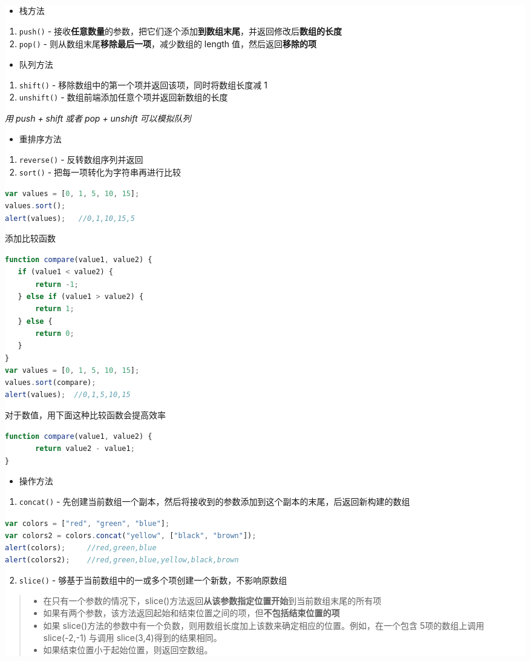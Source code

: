 - 栈方法
1. `push()` - 接收**任意数量**的参数，把它们逐个添加**到数组末尾**，并返回修改后**数组的长度**
2. `pop()` - 则从数组末尾**移除最后一项**，减少数组的 length 值，然后返回**移除的项**

- 队列方法
1. `shift()` - 移除数组中的第一个项并返回该项，同时将数组长度减 1
2. `unshift()` - 数组前端添加任意个项并返回新数组的长度

 *用 push + shift 或者 pop + unshift 可以模拟队列*

- 重排序方法
1. `reverse()` - 反转数组序列并返回
2. `sort()` - 把每一项转化为字符串再进行比较

 ``` javascript
var values = [0, 1, 5, 10, 15];
values.sort();
alert(values);   //0,1,10,15,5
 ```

 添加比较函数

 ``` javascript
function compare(value1, value2) {     
    if (value1 < value2) {         
        return -1;     
    } else if (value1 > value2) {
        return 1;     
    } else {
        return 0;     
    }
}
var values = [0, 1, 5, 10, 15];
values.sort(compare);
alert(values);  //0,1,5,10,15
 ```
对于数值，用下面这种比较函数会提高效率
 ``` javascript
function compare(value1, value2) {     
        return value2 - value1;
}
 ```

- 操作方法
1. `concat()` - 先创建当前数组一个副本，然后将接收到的参数添加到这个副本的末尾，后返回新构建的数组
 ``` javascript
var colors = ["red", "green", "blue"];
var colors2 = colors.concat("yellow", ["black", "brown"]);  
alert(colors);     //red,green,blue         
alert(colors2);    //red,green,blue,yellow,black,brown
 ```

2. `slice()` - 够基于当前数组中的一或多个项创建一个新数，不影响原数组
 > - 在只有一个参数的情况下，slice()方法返回**从该参数指定位置开始**到当前数组末尾的所有项
 > - 如果有两个参数，该方法返回起始和结束位置之间的项，但**不包括结束位置的项**
 > - 如果 slice()方法的参数中有一个负数，则用数组长度加上该数来确定相应的位置。例如，在一个包含 5项的数组上调用 slice(-2,-1) 与调用 slice(3,4)得到的结果相同。
 > - 如果结束位置小于起始位置，则返回空数组。
